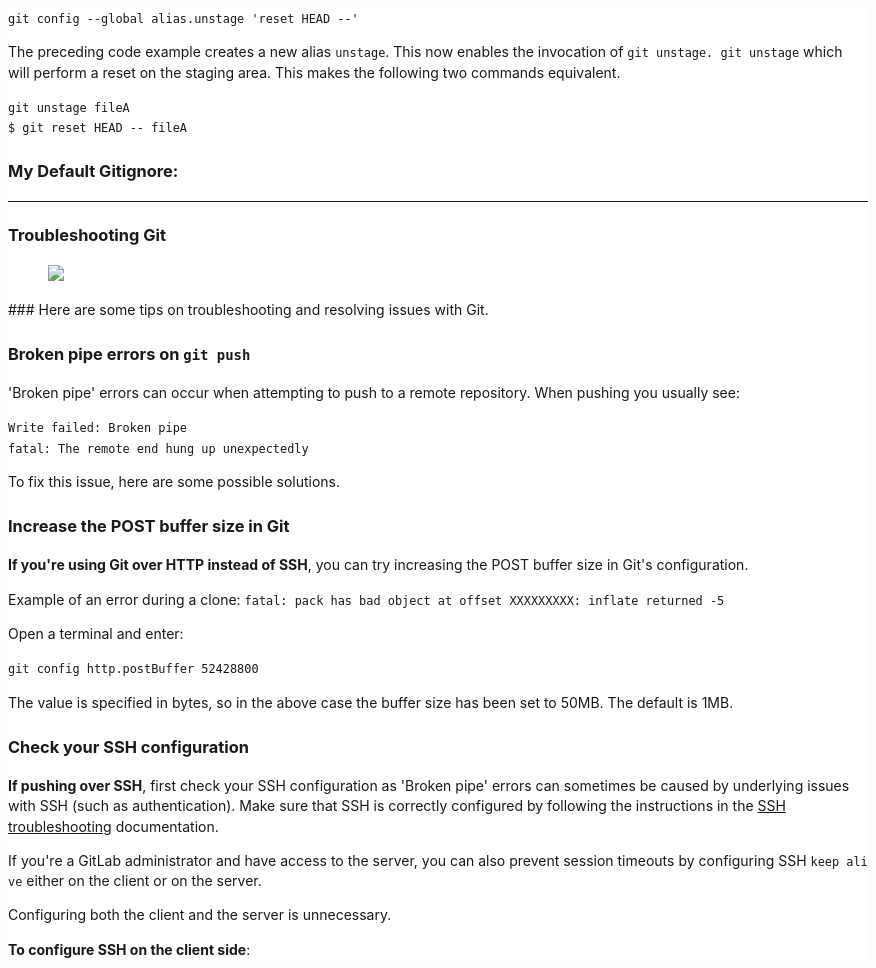     git config --global alias.unstage 'reset HEAD --'

The preceding code example creates a new alias `unstage`. This now enables the invocation of `git unstage. git unstage` which will perform a reset on the staging area. This makes the following two commands equivalent.

    git unstage fileA
    $ git reset HEAD -- fileA

### My Default Gitignore:

---

### Troubleshooting Git

<figure><img src="https://cdn-images-1.medium.com/max/800/1*cFb6UcCGmIcNU1-woncSTA.png" class="graf-image" /></figure>### Here are some tips on troubleshooting and resolving issues with Git.

### Broken pipe errors on `git push`

'Broken pipe' errors can occur when attempting to push to a remote repository. When pushing you usually see:

    Write failed: Broken pipe
    fatal: The remote end hung up unexpectedly

To fix this issue, here are some possible solutions.

### Increase the POST buffer size in Git

**If you're using Git over HTTP instead of SSH**, you can try increasing the POST buffer size in Git's configuration.

Example of an error during a clone: `fatal: pack has bad object at offset XXXXXXXXX: inflate returned -5`

Open a terminal and enter:

    git config http.postBuffer 52428800

The value is specified in bytes, so in the above case the buffer size has been set to 50MB. The default is 1MB.

### Check your SSH configuration

**If pushing over SSH**, first check your SSH configuration as 'Broken pipe' errors can sometimes be caused by underlying issues with SSH (such as authentication). Make sure that SSH is correctly configured by following the instructions in the <a href="https://docs.gitlab.com/ee/ssh/README.html#troubleshooting-ssh-connections" class="markup--anchor markup--p-anchor">SSH troubleshooting</a> documentation.

If you're a GitLab administrator and have access to the server, you can also prevent session timeouts by configuring SSH `keep alive` either on the client or on the server.

Configuring both the client and the server is unnecessary.

**To configure SSH on the client side**:
